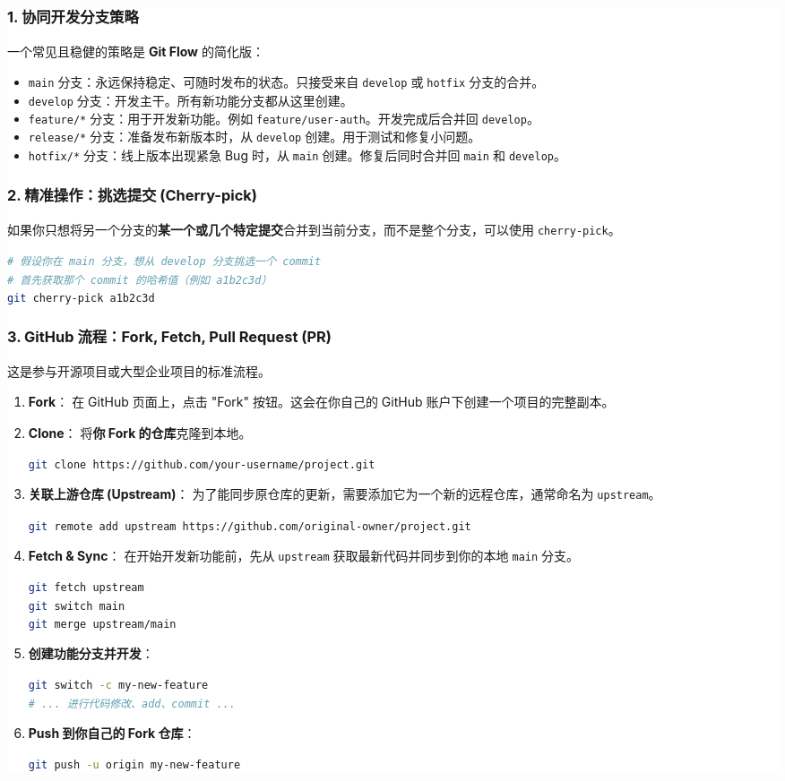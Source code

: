 ### 1. 协同开发分支策略
一个常见且稳健的策略是 **Git Flow** 的简化版：
- `main` 分支：永远保持稳定、可随时发布的状态。只接受来自 `develop` 或 `hotfix` 分支的合并。
- `develop` 分支：开发主干。所有新功能分支都从这里创建。
- `feature/*` 分支：用于开发新功能。例如 `feature/user-auth`。开发完成后合并回 `develop`。
- `release/*` 分支：准备发布新版本时，从 `develop` 创建。用于测试和修复小问题。
- `hotfix/*` 分支：线上版本出现紧急 Bug 时，从 `main` 创建。修复后同时合并回 `main` 和 `develop`。

### 2. 精准操作：挑选提交 (Cherry-pick)
如果你只想将另一个分支的**某一个或几个特定提交**合并到当前分支，而不是整个分支，可以使用 `cherry-pick`。

```bash
# 假设你在 main 分支，想从 develop 分支挑选一个 commit
# 首先获取那个 commit 的哈希值（例如 a1b2c3d）
git cherry-pick a1b2c3d
```

### 3. GitHub 流程：Fork, Fetch, Pull Request (PR)

这是参与开源项目或大型企业项目的标准流程。

1.  **Fork**：
    在 GitHub 页面上，点击 "Fork" 按钮。这会在你自己的 GitHub 账户下创建一个项目的完整副本。

2.  **Clone**：
    将**你 Fork 的仓库**克隆到本地。
    ```bash
    git clone https://github.com/your-username/project.git
    ```

3.  **关联上游仓库 (Upstream)**：
    为了能同步原仓库的更新，需要添加它为一个新的远程仓库，通常命名为 `upstream`。
    ```bash
    git remote add upstream https://github.com/original-owner/project.git
    ```

4.  **Fetch & Sync**：
    在开始开发新功能前，先从 `upstream` 获取最新代码并同步到你的本地 `main` 分支。
    ```bash
    git fetch upstream
    git switch main
    git merge upstream/main
    ```

5.  **创建功能分支并开发**：
    ```bash
    git switch -c my-new-feature
    # ... 进行代码修改、add、commit ...
    ```

6.  **Push 到你自己的 Fork 仓库**：
    ```bash
    git push -u origin my-new-feature
    ```
